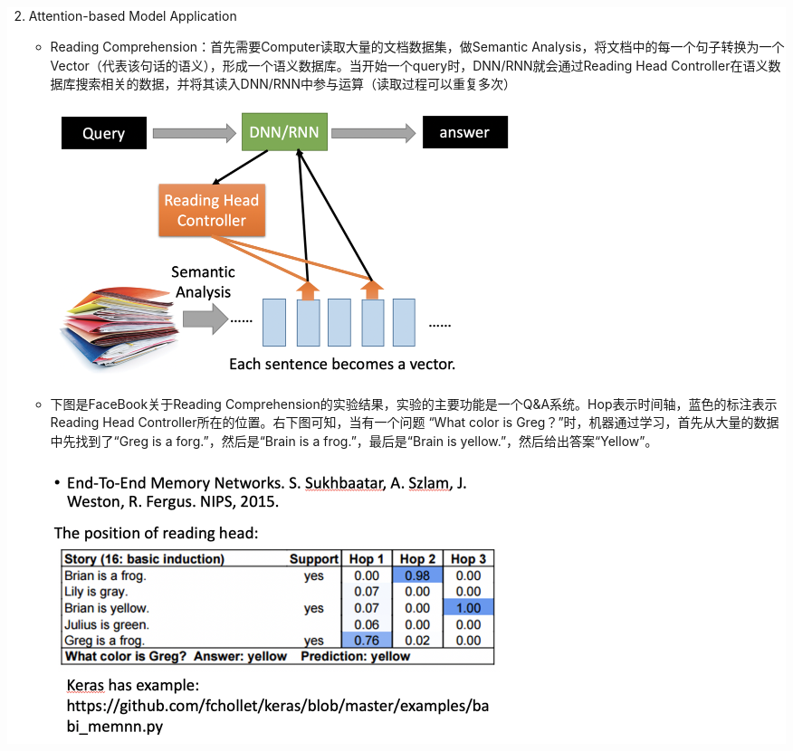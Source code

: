      

2. Attention-based Model Application<span name = "5.2"> </span>

   - Reading Comprehension：首先需要Computer读取大量的文档数据集，做Semantic Analysis，将文档中的每一个句子转换为一个Vector（代表该句话的语义），形成一个语义数据库。当开始一个query时，DNN/RNN就会通过Reading Head Controller在语义数据库搜索相关的数据，并将其读入DNN/RNN中参与运算（读取过程可以重复多次）

     <img src="./image-20200708200355469.png" alt="image-20200708200355469" style="zoom:50%;" />

   - 下图是FaceBook关于Reading Comprehension的实验结果，实验的主要功能是一个Q&A系统。Hop表示时间轴，蓝色的标注表示Reading Head Controller所在的位置。右下图可知，当有一个问题 “What color is Greg？”时，机器通过学习，首先从大量的数据中先找到了“Greg is a forg.”，然后是“Brain is a frog.”，最后是“Brain is yellow.”，然后给出答案“Yellow”。

     <img src="./image-20200710161201503.png" alt="image-20200710161201503" style="zoom:50%;" />
